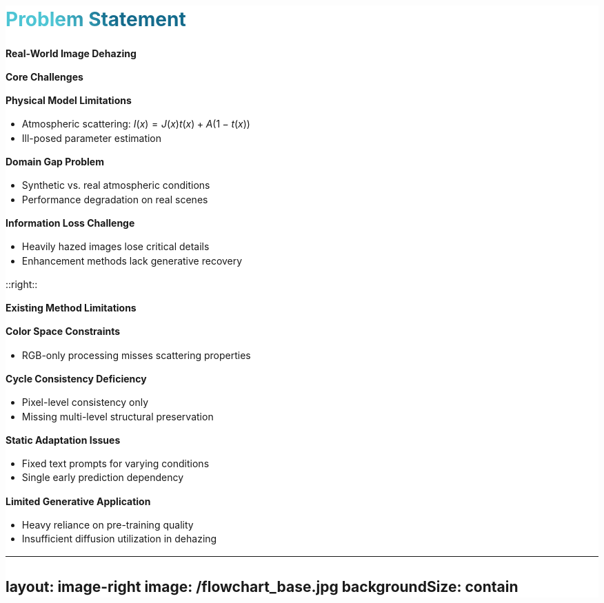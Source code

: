 # Problem Statement

**Real-World Image Dehazing**

**Core Challenges**

**Physical Model Limitations**
- Atmospheric scattering: $I(x) = J(x)t(x) + A(1-t(x))$
- Ill-posed parameter estimation

**Domain Gap Problem**
- Synthetic vs. real atmospheric conditions
- Performance degradation on real scenes

**Information Loss Challenge**
- Heavily hazed images lose critical details
- Enhancement methods lack generative recovery

::right::

**Existing Method Limitations**

**Color Space Constraints**
- RGB-only processing misses scattering properties

**Cycle Consistency Deficiency**
- Pixel-level consistency only
- Missing multi-level structural preservation

**Static Adaptation Issues**  
- Fixed text prompts for varying conditions
- Single early prediction dependency

**Limited Generative Application**
- Heavy reliance on pre-training quality
- Insufficient diffusion utilization in dehazing

<style>
h1 {
  background-color: #2B90B6;
  background-image: linear-gradient(45deg, #4EC5D4 10%, #146b8c 20%);
  background-size: 100%;
  -webkit-background-clip: text;
  -moz-background-clip: text;
  -webkit-text-fill-color: transparent;
  -moz-text-fill-color: transparent;
}
</style>

---
layout: image-right
image: /flowchart_base.jpg
backgroundSize: contain
---
